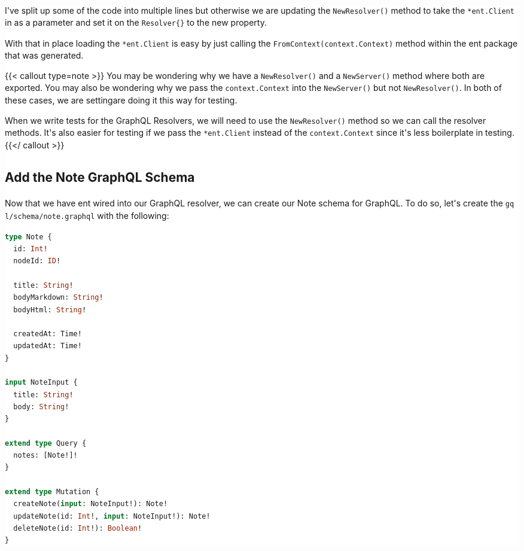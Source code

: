 I've split up some of the code into multiple lines but otherwise we are updating the `NewResolver()` method to take
the `*ent.Client` in as a parameter and set it on the `Resolver{}` to the new property.

With that in place loading the `*ent.Client` is easy by just calling the `FromContext(context.Context)`
method within the ent package that was generated.

{{< callout type=note >}}
You may be wondering why we have a `NewResolver()` and a `NewServer()` method where both are exported. You may also be
wondering why we pass the `context.Context` into the `NewServer()` but not `NewResolver()`. In both of these cases, we
are settingare doing it this way for testing.

When we write tests for the GraphQL Resolvers, we will need to use the `NewResolver()` method so we can call the
resolver methods. It's also easier for testing if we pass the `*ent.Client` instead of the `context.Context` since it's
less boilerplate in testing.
{{</ callout >}}

## Add the Note GraphQL Schema

Now that we have ent wired into our GraphQL resolver, we can create our Note schema for GraphQL. To do so, let's create
the `gql/schema/note.graphql` with the following:

```graphql {file="gql/schema/note.graphql"}
type Note {
  id: Int!
  nodeId: ID!

  title: String!
  bodyMarkdown: String!
  bodyHtml: String!

  createdAt: Time!
  updatedAt: Time!
}

input NoteInput {
  title: String!
  body: String!
}

extend type Query {
  notes: [Note!]!
}

extend type Mutation {
  createNote(input: NoteInput!): Note!
  updateNote(id: Int!, input: NoteInput!): Note!
  deleteNote(id: Int!): Boolean!
}
```
